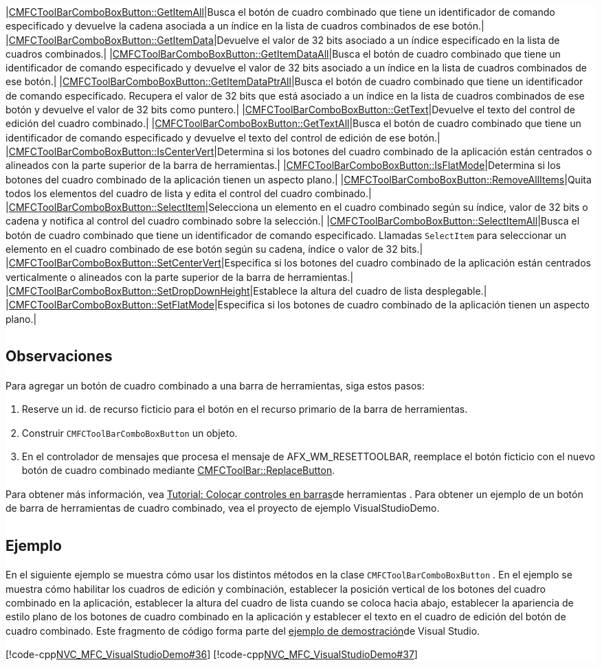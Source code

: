 |[CMFCToolBarComboBoxButton::GetItemAll](#getitemall)|Busca el botón de cuadro combinado que tiene un identificador de comando especificado y devuelve la cadena asociada a un índice en la lista de cuadros combinados de ese botón.|
|[CMFCToolBarComboBoxButton::GetItemData](#getitemdata)|Devuelve el valor de 32 bits asociado a un índice especificado en la lista de cuadros combinados.|
|[CMFCToolBarComboBoxButton::GetItemDataAll](#getitemdataall)|Busca el botón de cuadro combinado que tiene un identificador de comando especificado y devuelve el valor de 32 bits asociado a un índice en la lista de cuadros combinados de ese botón.|
|[CMFCToolBarComboBoxButton::GetItemDataPtrAll](#getitemdataptrall)|Busca el botón de cuadro combinado que tiene un identificador de comando especificado. Recupera el valor de 32 bits que está asociado a un índice en la lista de cuadros combinados de ese botón y devuelve el valor de 32 bits como puntero.|
|[CMFCToolBarComboBoxButton::GetText](#gettext)|Devuelve el texto del control de edición del cuadro combinado.|
|[CMFCToolBarComboBoxButton::GetTextAll](#gettextall)|Busca el botón de cuadro combinado que tiene un identificador de comando especificado y devuelve el texto del control de edición de ese botón.|
|[CMFCToolBarComboBoxButton::IsCenterVert](#iscentervert)|Determina si los botones del cuadro combinado de la aplicación están centrados o alineados con la parte superior de la barra de herramientas.|
|[CMFCToolBarComboBoxButton::IsFlatMode](#isflatmode)|Determina si los botones del cuadro combinado de la aplicación tienen un aspecto plano.|
|[CMFCToolBarComboBoxButton::RemoveAllItems](#removeallitems)|Quita todos los elementos del cuadro de lista y edita el control del cuadro combinado.|
|[CMFCToolBarComboBoxButton::SelectItem](#selectitem)|Selecciona un elemento en el cuadro combinado según su índice, valor de 32 bits o cadena y notifica al control del cuadro combinado sobre la selección.|
|[CMFCToolBarComboBoxButton::SelectItemAll](#selectitemall)|Busca el botón de cuadro combinado que tiene un identificador de comando especificado. Llamadas `SelectItem` para seleccionar un elemento en el cuadro combinado de ese botón según su cadena, índice o valor de 32 bits.|
|[CMFCToolBarComboBoxButton::SetCenterVert](#setcentervert)|Especifica si los botones del cuadro combinado de la aplicación están centrados verticalmente o alineados con la parte superior de la barra de herramientas.|
|[CMFCToolBarComboBoxButton::SetDropDownHeight](#setdropdownheight)|Establece la altura del cuadro de lista desplegable.|
|[CMFCToolBarComboBoxButton::SetFlatMode](#setflatmode)|Especifica si los botones de cuadro combinado de la aplicación tienen un aspecto plano.|

## <a name="remarks"></a>Observaciones

Para agregar un botón de cuadro combinado a una barra de herramientas, siga estos pasos:

1. Reserve un id. de recurso ficticio para el botón en el recurso primario de la barra de herramientas.

2. Construir `CMFCToolBarComboBoxButton` un objeto.

3. En el controlador de mensajes que procesa el mensaje de AFX_WM_RESETTOOLBAR, reemplace el botón ficticio con el nuevo botón de cuadro combinado mediante [CMFCToolBar::ReplaceButton](../../mfc/reference/cmfctoolbar-class.md#replacebutton).

Para obtener más información, vea [Tutorial: Colocar controles en barras](../../mfc/walkthrough-putting-controls-on-toolbars.md)de herramientas . Para obtener un ejemplo de un botón de barra de herramientas de cuadro combinado, vea el proyecto de ejemplo VisualStudioDemo.

## <a name="example"></a>Ejemplo

En el siguiente ejemplo se muestra cómo usar los distintos métodos en la clase `CMFCToolBarComboBoxButton` . En el ejemplo se muestra cómo habilitar los cuadros de edición y combinación, establecer la posición vertical de los botones del cuadro combinado en la aplicación, establecer la altura del cuadro de lista cuando se coloca hacia abajo, establecer la apariencia de estilo plano de los botones de cuadro combinado en la aplicación y establecer el texto en el cuadro de edición del botón de cuadro combinado. Este fragmento de código forma parte del [ejemplo de demostración](../../overview/visual-cpp-samples.md)de Visual Studio.

[!code-cpp[NVC_MFC_VisualStudioDemo#36](../../mfc/codesnippet/cpp/cmfctoolbarcomboboxbutton-class_1.cpp)]
[!code-cpp[NVC_MFC_VisualStudioDemo#37](../../mfc/codesnippet/cpp/cmfctoolbarcomboboxbutton-class_2.cpp)]
